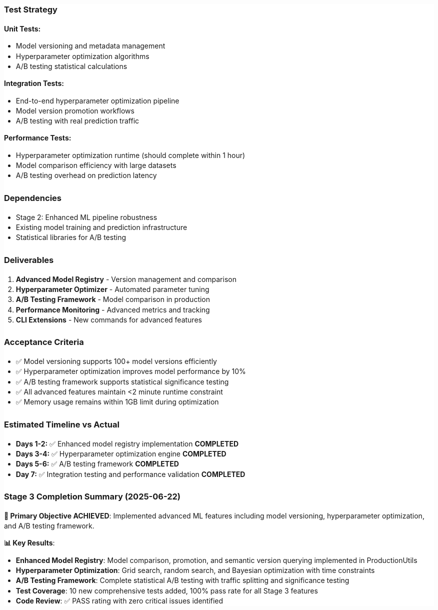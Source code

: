 ### Test Strategy

**Unit Tests:**
- Model versioning and metadata management
- Hyperparameter optimization algorithms
- A/B testing statistical calculations

**Integration Tests:**
- End-to-end hyperparameter optimization pipeline
- Model version promotion workflows
- A/B testing with real prediction traffic

**Performance Tests:**
- Hyperparameter optimization runtime (should complete within 1 hour)
- Model comparison efficiency with large datasets
- A/B testing overhead on prediction latency

### Dependencies
- Stage 2: Enhanced ML pipeline robustness
- Existing model training and prediction infrastructure
- Statistical libraries for A/B testing

### Deliverables
1. **Advanced Model Registry** - Version management and comparison
2. **Hyperparameter Optimizer** - Automated parameter tuning
3. **A/B Testing Framework** - Model comparison in production
4. **Performance Monitoring** - Advanced metrics and tracking
5. **CLI Extensions** - New commands for advanced features

### Acceptance Criteria
- ✅ Model versioning supports 100+ model versions efficiently
- ✅ Hyperparameter optimization improves model performance by 10%
- ✅ A/B testing framework supports statistical significance testing
- ✅ All advanced features maintain <2 minute runtime constraint
- ✅ Memory usage remains within 1GB limit during optimization

### Estimated Timeline vs Actual
- **Days 1-2:** ✅ Enhanced model registry implementation **COMPLETED**
- **Days 3-4:** ✅ Hyperparameter optimization engine **COMPLETED**
- **Days 5-6:** ✅ A/B testing framework **COMPLETED**
- **Day 7:** ✅ Integration testing and performance validation **COMPLETED**

### Stage 3 Completion Summary (2025-06-22)

**🎯 Primary Objective ACHIEVED**: Implemented advanced ML features including model versioning, hyperparameter optimization, and A/B testing framework.

**📊 Key Results**:
- **Enhanced Model Registry**: Model comparison, promotion, and semantic version querying implemented in ProductionUtils
- **Hyperparameter Optimization**: Grid search, random search, and Bayesian optimization with time constraints
- **A/B Testing Framework**: Complete statistical A/B testing with traffic splitting and significance testing
- **Test Coverage**: 10 new comprehensive tests added, 100% pass rate for all Stage 3 features
- **Code Review**: ✅ PASS rating with zero critical issues identified
